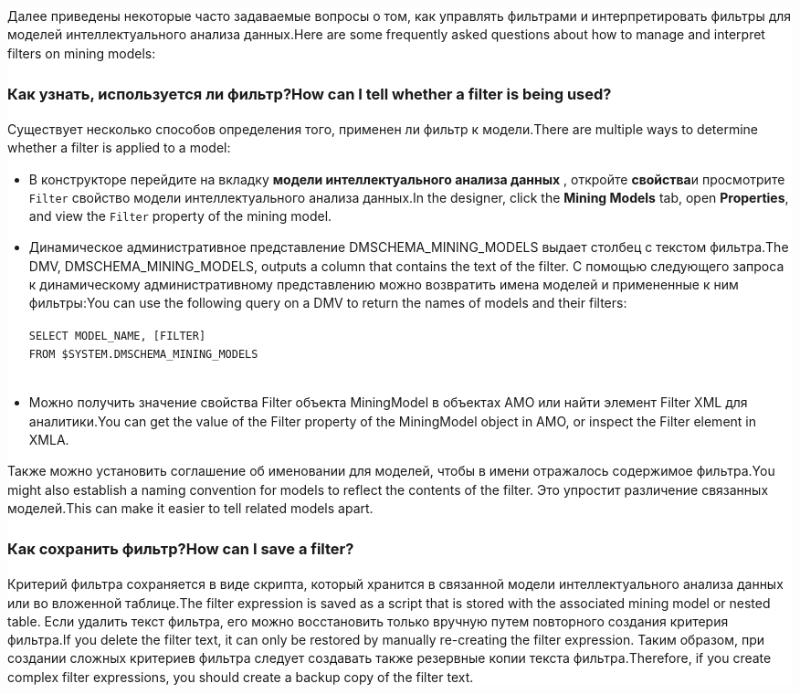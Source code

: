  <span data-ttu-id="4d1cd-149">Далее приведены некоторые часто задаваемые вопросы о том, как управлять фильтрами и интерпретировать фильтры для моделей интеллектуального анализа данных.</span><span class="sxs-lookup"><span data-stu-id="4d1cd-149">Here are some frequently asked questions about how to manage and interpret filters on mining models:</span></span>  
  
### <a name="how-can-i-tell-whether-a-filter-is-being-used"></a><span data-ttu-id="4d1cd-150">Как узнать, используется ли фильтр?</span><span class="sxs-lookup"><span data-stu-id="4d1cd-150">How can I tell whether a filter is being used?</span></span>  
 <span data-ttu-id="4d1cd-151">Существует несколько способов определения того, применен ли фильтр к модели.</span><span class="sxs-lookup"><span data-stu-id="4d1cd-151">There are multiple ways to determine whether a filter is applied to a model:</span></span>  
  
-   <span data-ttu-id="4d1cd-152">В конструкторе перейдите на вкладку **модели интеллектуального анализа данных** , откройте **свойства**и просмотрите `Filter` свойство модели интеллектуального анализа данных.</span><span class="sxs-lookup"><span data-stu-id="4d1cd-152">In the designer, click the **Mining Models** tab, open **Properties**, and view the `Filter` property of the mining model.</span></span>  
  
-   <span data-ttu-id="4d1cd-153">Динамическое административное представление DMSCHEMA_MINING_MODELS выдает столбец с текстом фильтра.</span><span class="sxs-lookup"><span data-stu-id="4d1cd-153">The DMV, DMSCHEMA_MINING_MODELS, outputs a column that contains the text of the filter.</span></span> <span data-ttu-id="4d1cd-154">С помощью следующего запроса к динамическому административному представлению можно возвратить имена моделей и примененные к ним фильтры:</span><span class="sxs-lookup"><span data-stu-id="4d1cd-154">You can use the following query on a DMV to return the names of models and their filters:</span></span>  
  
    ```  
    SELECT MODEL_NAME, [FILTER]   
    FROM $SYSTEM.DMSCHEMA_MINING_MODELS  
  
    ```  
  
-   <span data-ttu-id="4d1cd-155">Можно получить значение свойства Filter объекта MiningModel в объектах AMO или найти элемент Filter XML для аналитики.</span><span class="sxs-lookup"><span data-stu-id="4d1cd-155">You can get the value of the Filter property of the MiningModel object in AMO, or inspect the Filter element in XMLA.</span></span>  
  
 <span data-ttu-id="4d1cd-156">Также можно установить соглашение об именовании для моделей, чтобы в имени отражалось содержимое фильтра.</span><span class="sxs-lookup"><span data-stu-id="4d1cd-156">You might also establish a naming convention for models to reflect the contents of the filter.</span></span> <span data-ttu-id="4d1cd-157">Это упростит различение связанных моделей.</span><span class="sxs-lookup"><span data-stu-id="4d1cd-157">This can make it easier to tell related models apart.</span></span>  
  
### <a name="how-can-i-save-a-filter"></a><span data-ttu-id="4d1cd-158">Как сохранить фильтр?</span><span class="sxs-lookup"><span data-stu-id="4d1cd-158">How can I save a filter?</span></span>  
 <span data-ttu-id="4d1cd-159">Критерий фильтра сохраняется в виде скрипта, который хранится в связанной модели интеллектуального анализа данных или во вложенной таблице.</span><span class="sxs-lookup"><span data-stu-id="4d1cd-159">The filter expression is saved as a script that is stored with the associated mining model or nested table.</span></span> <span data-ttu-id="4d1cd-160">Если удалить текст фильтра, его можно восстановить только вручную путем повторного создания критерия фильтра.</span><span class="sxs-lookup"><span data-stu-id="4d1cd-160">If you delete the filter text, it can only be restored by manually re-creating the filter expression.</span></span> <span data-ttu-id="4d1cd-161">Таким образом, при создании сложных критериев фильтра следует создавать также резервные копии текста фильтра.</span><span class="sxs-lookup"><span data-stu-id="4d1cd-161">Therefore, if you create complex filter expressions, you should create a backup copy of the filter text.</span></span>  
  